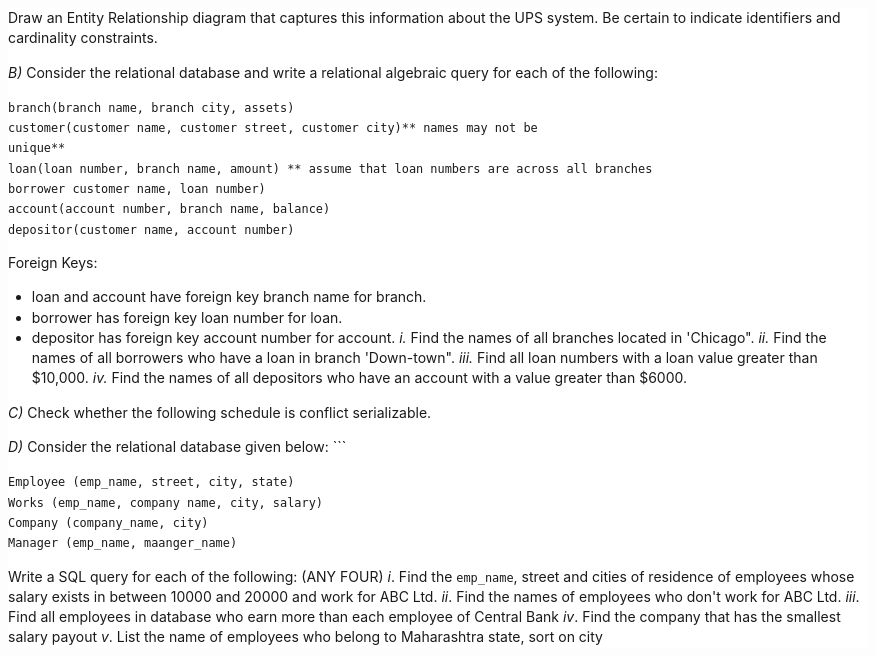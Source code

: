Draw an Entity Relationship diagram that captures this information about the UPS system. Be certain to indicate identifiers and cardinality constraints.

*B)* Consider the relational database and write a relational algebraic query for each of the following:

```
branch(branch name, branch city, assets)
customer(customer name, customer street, customer city)** names may not be
unique**
loan(loan number, branch name, amount) ** assume that loan numbers are across all branches
borrower customer name, loan number)
account(account number, branch name, balance)
depositor(customer name, account number)
```
Foreign Keys: 
- loan and account have foreign key branch name for branch. 
- borrower has foreign key loan number for loan.
- depositor has foreign key account number for account. 
*i.* Find the names of all branches located in 'Chicago".
*ii.* Find the names of all borrowers who have a loan in branch 'Down-town".
*iii.* Find all loan numbers with a loan value greater than $10,000.
*iv.* Find the names of all depositors who have an account with a value greater than $6000. 

*C)* Check whether the following schedule is conflict serializable.

*D)* Consider the relational database given below: ```
```
Employee (emp_name, street, city, state)
Works (emp_name, company name, city, salary)
Company (company_name, city)
Manager (emp_name, maanger_name) 
```

Write a SQL query for each of the following: (ANY FOUR)
*i*. Find the `emp_name`, street and cities of residence of employees whose salary exists in between 10000 and 20000 and work for ABC Ltd.
*ii*. Find the names of employees who don't work for ABC Ltd.
*iii*. Find all employees in database who earn more than each employee of Central Bank
*iv*. Find the company that has the smallest salary payout
*v*. List the name of employees who belong to Maharashtra state, sort on city